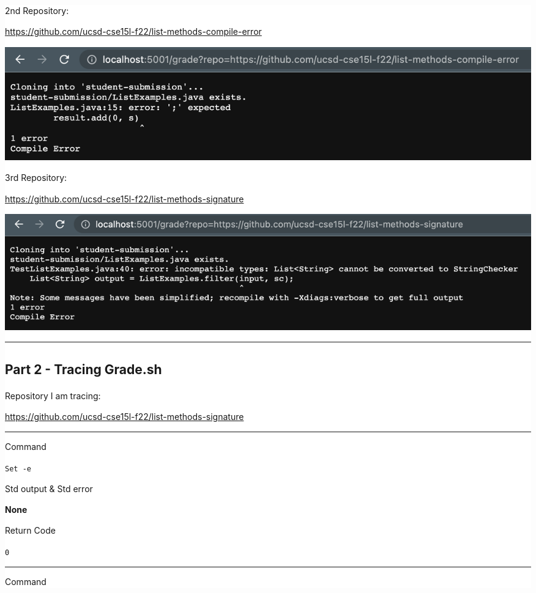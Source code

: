2nd Repository:

https://github.com/ucsd-cse15l-f22/list-methods-compile-error

![](CompileError2.png)

3rd Repository:

https://github.com/ucsd-cse15l-f22/list-methods-signature

![](CompileError1.png)

---

## Part 2 - Tracing Grade.sh
Repository I am tracing: 

https://github.com/ucsd-cse15l-f22/list-methods-signature

---

 Command 

 ``Set -e`` 

Std output & Std error

**None**


 Return Code

 ``0``

 ---

  Command 
